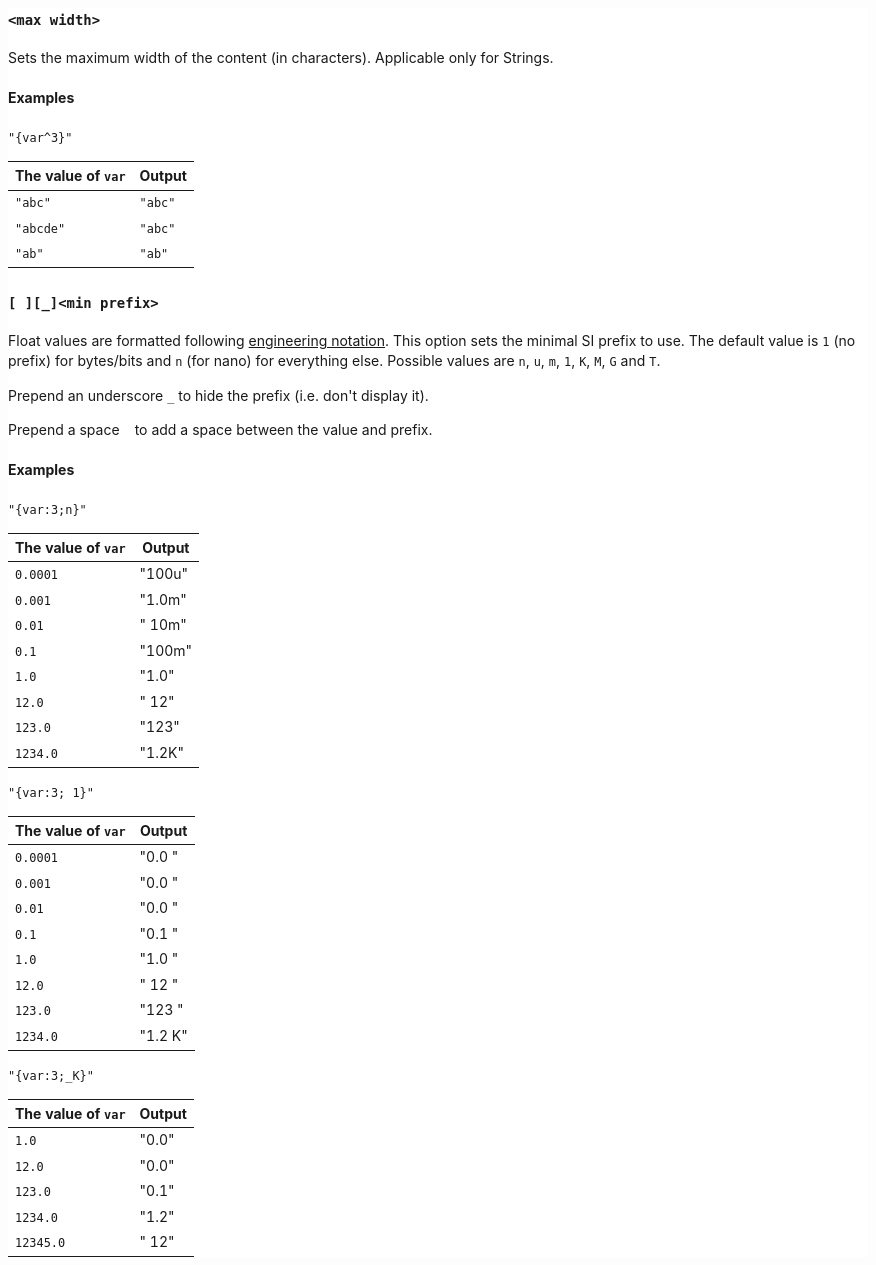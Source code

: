 ### `<max width>`

Sets the maximum width of the content (in characters). Applicable only for Strings.

#### Examples

`"{var^3}"`

The value of `var` | Output
-------------------|--------
`"abc"`            | `"abc"`
`"abcde"`          | `"abc"`
`"ab"`             | `"ab"`

### `[ ][_]<min prefix>`

Float values are formatted following [engineering notation](https://en.wikipedia.org/wiki/Engineering_notation). This option sets the minimal SI prefix to use. The default value is `1` (no prefix) for bytes/bits and `n` (for nano) for everything else. Possible values are `n`, `u`, `m`, `1`, `K`, `M`, `G` and `T`.

Prepend an underscore `_` to hide the prefix (i.e. don't display it).

Prepend a space ` ` to add a space between the value and prefix.

#### Examples

`"{var:3;n}"`

The value of `var` | Output
-------------------|--------
`0.0001`           | "100u"
`0.001`            | "1.0m"
`0.01`             | " 10m"
`0.1`              | "100m"
`1.0`              | "1.0"
`12.0`             | " 12"
`123.0`            | "123"
`1234.0`           | "1.2K"

`"{var:3; 1}"`

The value of `var` | Output
-------------------|--------
`0.0001`           | "0.0 "
`0.001`            | "0.0 "
`0.01`             | "0.0 "
`0.1`              | "0.1 "
`1.0`              | "1.0 "
`12.0`             | " 12 "
`123.0`            | "123 "
`1234.0`           | "1.2 K"

`"{var:3;_K}"`

The value of `var` | Output
-------------------|--------
`1.0`              | "0.0"
`12.0`             | "0.0"
`123.0`            | "0.1"
`1234.0`           | "1.2"
`12345.0`          | " 12"
